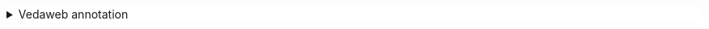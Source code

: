 <details><summary>Vedaweb annotation</summary>

_________
**Strata**  
Strophic

_________
**Pāda-label**  
genre M  
genre M  
genre M  
genre M
_________
**Morph**  
cakrame ← √kramⁱ- (root)  
{number:SG, person:3, mood:IND, tense:PRF, voice:MED}

eṣáḥ ← eṣá (pronoun)  
{case:NOM, gender:M, number:SG}

etā́m ← eṣá (pronoun)  
{case:ACC, gender:F, number:SG}

pr̥thivī́m ← pr̥thivī́- (nominal stem)  
{case:ACC, gender:F, number:SG}

ví ← ví (invariable)  
{}

daśasyán ← √daśasy- (root)  
{case:NOM, gender:M, number:SG, tense:PRS, voice:ACT}

kṣétrāya ← kṣétra- (nominal stem)  
{case:DAT, gender:N, number:SG}

mánuṣe ← mánus- (nominal stem)  
{case:DAT, gender:M, number:SG}

víṣṇuḥ ← víṣṇu- (nominal stem)  
{case:NOM, gender:M, number:SG}

asya ← ayám (pronoun)  
{case:GEN, gender:M, number:SG}

dhruvā́saḥ ← dhruvá- (nominal stem)  
{case:NOM, gender:M, number:PL}

jánāsaḥ ← jána- (nominal stem)  
{case:NOM, gender:M, number:PL}

kīráyaḥ ← kīrí- (nominal stem)  
{case:NOM, gender:M, number:PL}

cakāra ← √kr̥- (root)  
{number:SG, person:3, mood:IND, tense:PRF, voice:ACT}

sujánimā ← sujániman- (nominal stem)  
{case:NOM, gender:M, number:SG}
